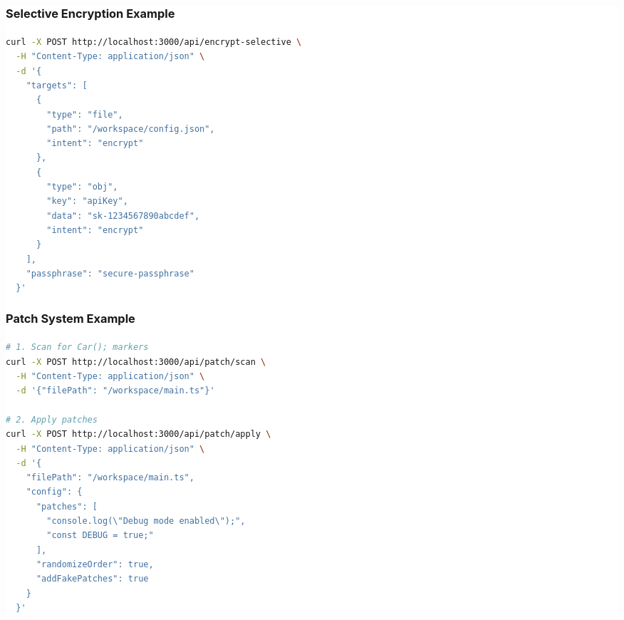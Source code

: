 ### Selective Encryption Example

```bash
curl -X POST http://localhost:3000/api/encrypt-selective \
  -H "Content-Type: application/json" \
  -d '{
    "targets": [
      {
        "type": "file",
        "path": "/workspace/config.json",
        "intent": "encrypt"
      },
      {
        "type": "obj",
        "key": "apiKey",
        "data": "sk-1234567890abcdef",
        "intent": "encrypt"
      }
    ],
    "passphrase": "secure-passphrase"
  }'
```

### Patch System Example

```bash
# 1. Scan for Car(); markers
curl -X POST http://localhost:3000/api/patch/scan \
  -H "Content-Type: application/json" \
  -d '{"filePath": "/workspace/main.ts"}'

# 2. Apply patches
curl -X POST http://localhost:3000/api/patch/apply \
  -H "Content-Type: application/json" \
  -d '{
    "filePath": "/workspace/main.ts",
    "config": {
      "patches": [
        "console.log(\"Debug mode enabled\");",
        "const DEBUG = true;"
      ],
      "randomizeOrder": true,
      "addFakePatches": true
    }
  }'
```
